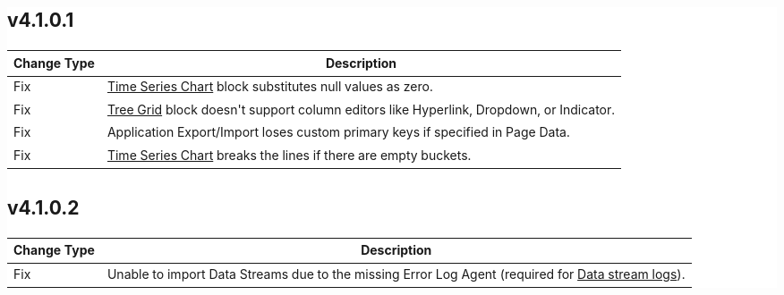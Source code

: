 ## v4.1.0.1

| Change Type | Description |
|-------------|-------------|
| Fix | [Time Series Chart](../../../docs/blocks-toolbox/visualizations/time-series-analysis.md) block substitutes null values as zero. |
| Fix | [Tree Grid](../../../docs/blocks-toolbox/basic/tree-grid.md) block doesn't support column editors like Hyperlink, Dropdown, or Indicator. |
| Fix | Application Export/Import loses custom primary keys if specified in Page Data. |
| Fix | [Time Series Chart](../../../docs/blocks-toolbox/visualizations/time-series-analysis.md) breaks the lines if there are empty buckets. |

## v4.1.0.2

| Change Type | Description |
|-------------|-------------|
| Fix | Unable to import Data Streams due to the missing Error Log Agent (required for [Data stream logs](../../../docs/how-tos/data-streams/check-data-stream-logs.md)). |
